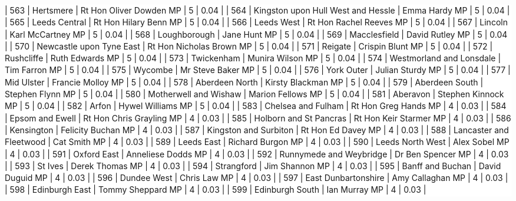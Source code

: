 | 563 | Hertsmere | Rt Hon Oliver Dowden MP | 5 | 0.04 |
| 564 | Kingston upon Hull West and Hessle | Emma Hardy MP | 5 | 0.04 |
| 565 | Leeds Central | Rt Hon Hilary Benn MP | 5 | 0.04 |
| 566 | Leeds West | Rt Hon Rachel Reeves MP | 5 | 0.04 |
| 567 | Lincoln | Karl McCartney MP | 5 | 0.04 |
| 568 | Loughborough | Jane Hunt MP | 5 | 0.04 |
| 569 | Macclesfield | David Rutley MP | 5 | 0.04 |
| 570 | Newcastle upon Tyne East | Rt Hon Nicholas Brown MP | 5 | 0.04 |
| 571 | Reigate | Crispin Blunt MP | 5 | 0.04 |
| 572 | Rushcliffe | Ruth Edwards MP | 5 | 0.04 |
| 573 | Twickenham | Munira Wilson MP | 5 | 0.04 |
| 574 | Westmorland and Lonsdale | Tim Farron MP | 5 | 0.04 |
| 575 | Wycombe | Mr Steve Baker MP | 5 | 0.04 |
| 576 | York Outer | Julian Sturdy MP | 5 | 0.04 |
| 577 | Mid Ulster | Francie Molloy MP | 5 | 0.04 |
| 578 | Aberdeen North | Kirsty Blackman MP | 5 | 0.04 |
| 579 | Aberdeen South | Stephen Flynn MP | 5 | 0.04 |
| 580 | Motherwell and Wishaw | Marion Fellows MP | 5 | 0.04 |
| 581 | Aberavon | Stephen Kinnock MP | 5 | 0.04 |
| 582 | Arfon | Hywel Williams MP | 5 | 0.04 |
| 583 | Chelsea and Fulham | Rt Hon Greg Hands MP | 4 | 0.03 |
| 584 | Epsom and Ewell | Rt Hon Chris Grayling MP | 4 | 0.03 |
| 585 | Holborn and St Pancras | Rt Hon Keir Starmer MP | 4 | 0.03 |
| 586 | Kensington | Felicity Buchan MP | 4 | 0.03 |
| 587 | Kingston and Surbiton | Rt Hon Ed Davey MP | 4 | 0.03 |
| 588 | Lancaster and Fleetwood | Cat Smith MP | 4 | 0.03 |
| 589 | Leeds East | Richard Burgon MP | 4 | 0.03 |
| 590 | Leeds North West | Alex Sobel MP | 4 | 0.03 |
| 591 | Oxford East | Anneliese Dodds MP | 4 | 0.03 |
| 592 | Runnymede and Weybridge | Dr Ben Spencer MP | 4 | 0.03 |
| 593 | St Ives | Derek Thomas MP | 4 | 0.03 |
| 594 | Strangford | Jim Shannon MP | 4 | 0.03 |
| 595 | Banff and Buchan | David Duguid MP | 4 | 0.03 |
| 596 | Dundee West | Chris Law MP | 4 | 0.03 |
| 597 | East Dunbartonshire | Amy Callaghan MP | 4 | 0.03 |
| 598 | Edinburgh East | Tommy Sheppard MP | 4 | 0.03 |
| 599 | Edinburgh South | Ian Murray MP | 4 | 0.03 |